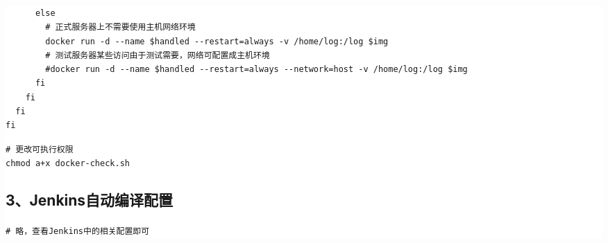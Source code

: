 ```shell
      else
        # 正式服务器上不需要使用主机网络环境
        docker run -d --name $handled --restart=always -v /home/log:/log $img
        # 测试服务器某些访问由于测试需要，网络可配置成主机环境
        #docker run -d --name $handled --restart=always --network=host -v /home/log:/log $img
      fi
    fi
  fi
fi
```

```shell
# 更改可执行权限
chmod a+x docker-check.sh
```

## 3、Jenkins自动编译配置

```shell
# 略，查看Jenkins中的相关配置即可
```

